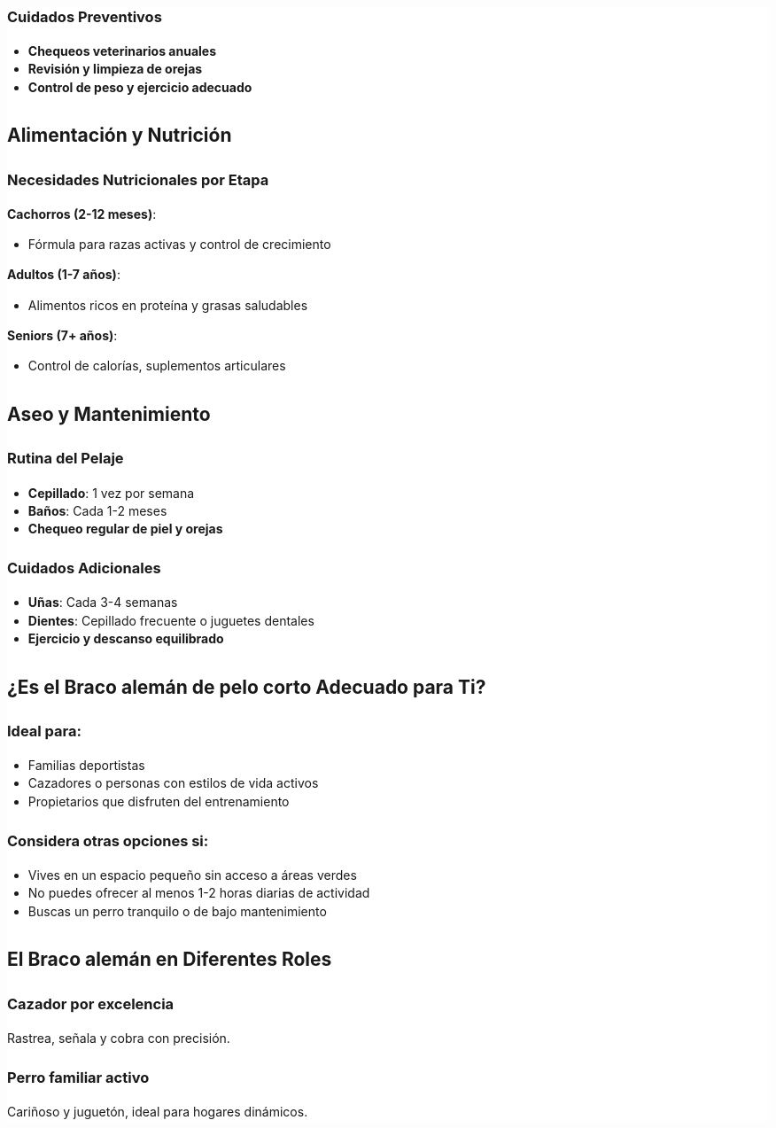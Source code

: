### Cuidados Preventivos
- **Chequeos veterinarios anuales**
- **Revisión y limpieza de orejas**
- **Control de peso y ejercicio adecuado**

## Alimentación y Nutrición

### Necesidades Nutricionales por Etapa

**Cachorros (2-12 meses)**:
- Fórmula para razas activas y control de crecimiento

**Adultos (1-7 años)**:
- Alimentos ricos en proteína y grasas saludables

**Seniors (7+ años)**:
- Control de calorías, suplementos articulares

## Aseo y Mantenimiento

### Rutina del Pelaje
- **Cepillado**: 1 vez por semana
- **Baños**: Cada 1-2 meses
- **Chequeo regular de piel y orejas**

### Cuidados Adicionales
- **Uñas**: Cada 3-4 semanas
- **Dientes**: Cepillado frecuente o juguetes dentales
- **Ejercicio y descanso equilibrado**

## ¿Es el Braco alemán de pelo corto Adecuado para Ti?

### Ideal para:
- Familias deportistas
- Cazadores o personas con estilos de vida activos
- Propietarios que disfruten del entrenamiento

### Considera otras opciones si:
- Vives en un espacio pequeño sin acceso a áreas verdes
- No puedes ofrecer al menos 1-2 horas diarias de actividad
- Buscas un perro tranquilo o de bajo mantenimiento

## El Braco alemán en Diferentes Roles

### Cazador por excelencia
Rastrea, señala y cobra con precisión.

### Perro familiar activo
Cariñoso y juguetón, ideal para hogares dinámicos.
